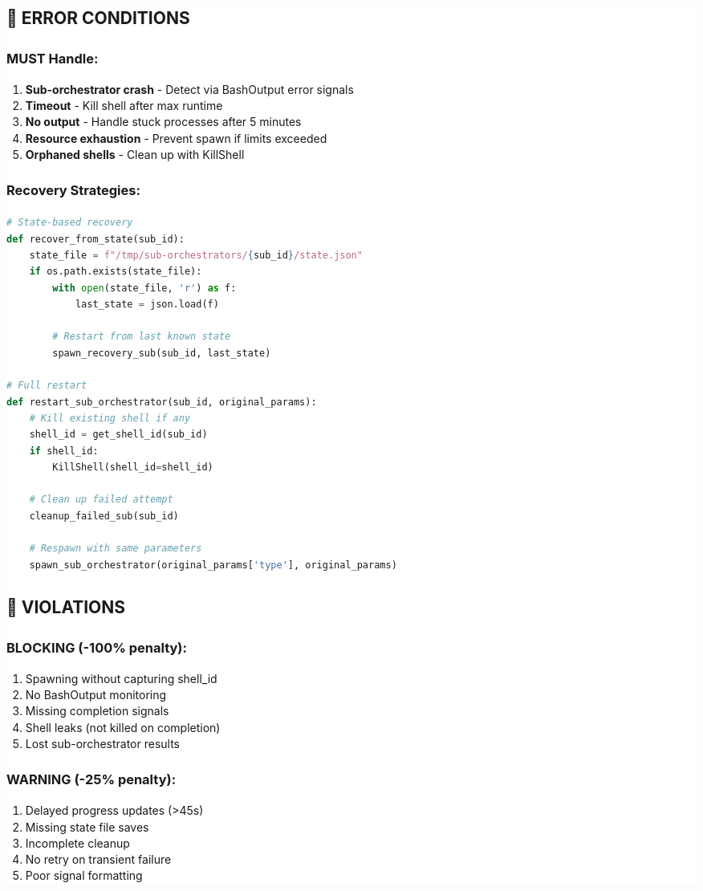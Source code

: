 ## 🔴 ERROR CONDITIONS

### MUST Handle:
1. **Sub-orchestrator crash** - Detect via BashOutput error signals
2. **Timeout** - Kill shell after max runtime
3. **No output** - Handle stuck processes after 5 minutes
4. **Resource exhaustion** - Prevent spawn if limits exceeded
5. **Orphaned shells** - Clean up with KillShell

### Recovery Strategies:
```python
# State-based recovery
def recover_from_state(sub_id):
    state_file = f"/tmp/sub-orchestrators/{sub_id}/state.json"
    if os.path.exists(state_file):
        with open(state_file, 'r') as f:
            last_state = json.load(f)

        # Restart from last known state
        spawn_recovery_sub(sub_id, last_state)

# Full restart
def restart_sub_orchestrator(sub_id, original_params):
    # Kill existing shell if any
    shell_id = get_shell_id(sub_id)
    if shell_id:
        KillShell(shell_id=shell_id)

    # Clean up failed attempt
    cleanup_failed_sub(sub_id)

    # Respawn with same parameters
    spawn_sub_orchestrator(original_params['type'], original_params)
```

## 🚨 VIOLATIONS

### BLOCKING (-100% penalty):
1. Spawning without capturing shell_id
2. No BashOutput monitoring
3. Missing completion signals
4. Shell leaks (not killed on completion)
5. Lost sub-orchestrator results

### WARNING (-25% penalty):
1. Delayed progress updates (>45s)
2. Missing state file saves
3. Incomplete cleanup
4. No retry on transient failure
5. Poor signal formatting
